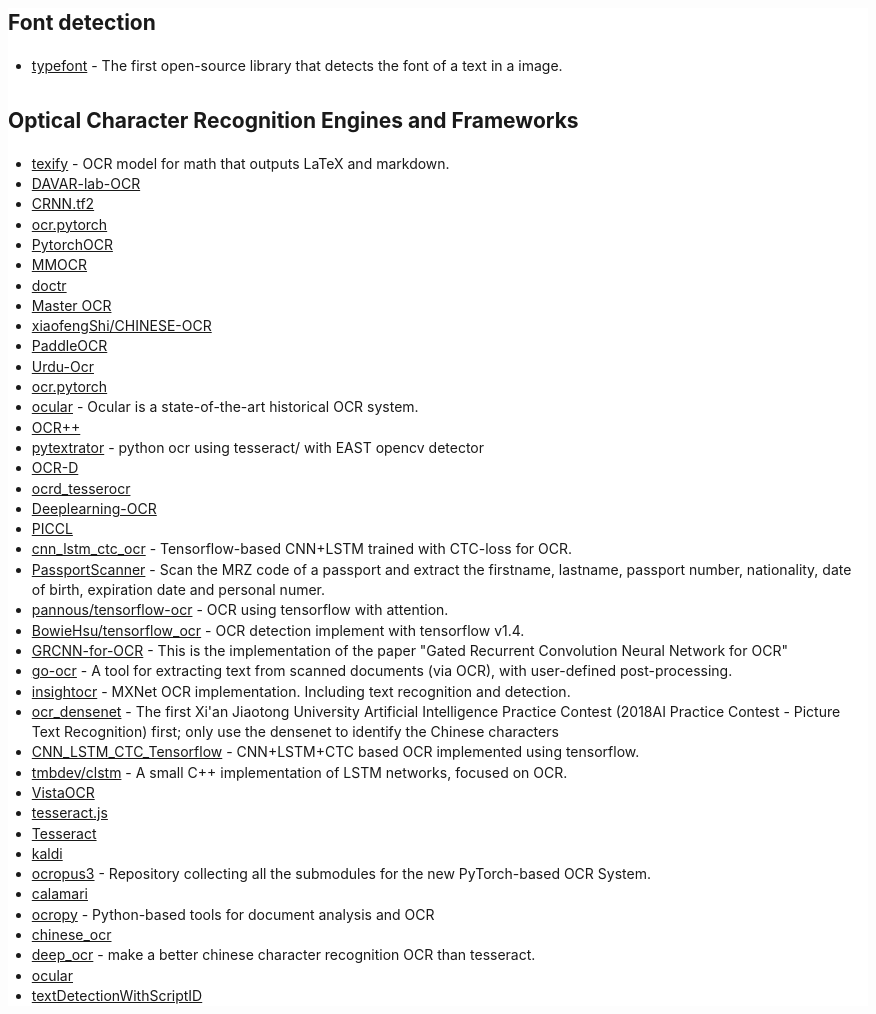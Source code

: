 ## Font detection

- [typefont](https://github.com/Vasile-Peste/Typefont) - The first open-source library that detects the font of a text in a image. 

## Optical Character Recognition Engines and Frameworks

- [texify](https://github.com/VikParuchuri/texify) - OCR model for math that outputs LaTeX and markdown.
- [DAVAR-lab-OCR](https://github.com/hikopensource/davar-lab-ocr)
- [CRNN.tf2](https://github.com/FLming/CRNN.tf2)
- [ocr.pytorch](https://github.com/courao/ocr.pytorch)
- [PytorchOCR](https://github.com/WenmuZhou/PytorchOCR)
- [MMOCR](https://github.com/open-mmlab/mmocr)
- [doctr](https://github.com/mindee/doctr)
- [Master OCR](https://github.com/jiangxiluning/MASTER-TF)
- [xiaofengShi/CHINESE-OCR](https://github.com/xiaofengShi/CHINESE-OCR)
- [PaddleOCR](https://github.com/PaddlePaddle/PaddleOCR)
- [Urdu-Ocr](https://github.com/HassamChundrigar/Urdu-Ocr)
- [ocr.pytorch](https://github.com/courao/ocr.pytorch)
- [ocular](https://github.com/ndnlp/ocular) - Ocular is a state-of-the-art historical OCR system. 
- [OCR++](https://github.com/mayank4490/OCR-plus-plus)
- [pytextrator](https://github.com/danwald/pytextractor) - python ocr using tesseract/ with EAST opencv detector 
- [OCR-D](https://ocr-d.github.io/)
- [ocrd_tesserocr](https://github.com/OCR-D/ocrd_tesserocr)
- [Deeplearning-OCR](https://github.com/vinayakkailas/Deeplearning-OCR)
- [PICCL](https://github.com/LanguageMachines/PICCL)
- [cnn_lstm_ctc_ocr](https://github.com/weinman/cnn_lstm_ctc_ocr) - Tensorflow-based CNN+LSTM trained with CTC-loss for OCR.
- [PassportScanner](https://github.com/evermeer/PassportScanner) - Scan the MRZ code of a passport and extract the firstname, lastname, passport number, nationality, date of birth, expiration date and personal numer.
- [pannous/tensorflow-ocr](https://github.com/pannous/tensorflow-ocr) - OCR using tensorflow with attention.
- [BowieHsu/tensorflow_ocr](https://github.com/BowieHsu/tensorflow_ocr) - OCR detection implement with tensorflow v1.4.
- [GRCNN-for-OCR](https://github.com/Jianfeng1991/GRCNN-for-OCR) - This is the implementation of the paper "Gated Recurrent Convolution Neural Network for OCR"
- [go-ocr](https://github.com/maxim2266/go-ocr) - A tool for extracting text from scanned documents (via OCR), with user-defined post-processing.
- [insightocr](https://github.com/deepinsight/insightocr) - MXNet OCR implementation. Including text recognition and detection.
- [ocr_densenet](https://github.com/yinchangchang/ocr_densenet) - The first Xi'an Jiaotong University Artificial Intelligence Practice Contest (2018AI Practice Contest - Picture Text Recognition) first; only use the densenet to identify the Chinese characters
- [CNN_LSTM_CTC_Tensorflow](https://github.com/watsonyanghx/CNN_LSTM_CTC_Tensorflow) - CNN+LSTM+CTC based OCR implemented using tensorflow.
- [tmbdev/clstm](https://github.com/tmbdev/clstm) - A small C++ implementation of LSTM networks, focused on OCR.
- [VistaOCR](https://github.com/isi-vista/VistaOCR)
- [tesseract.js](https://github.com/naptha/tesseract.js)
- [Tesseract](https://github.com/tesseract-ocr/tesseract)
- [kaldi](https://github.com/kaldi-asr/kaldi)
- [ocropus3](https://github.com/NVlabs/ocropus3) - Repository collecting all the submodules for the new PyTorch-based OCR System.
- [calamari](https://github.com/Calamari-OCR/calamari)
- [ocropy](https://github.com/tmbdev/ocropy) - Python-based tools for document analysis and OCR
- [chinese_ocr](https://github.com/YCG09/chinese_ocr)
- [deep_ocr](https://github.com/JinpengLI/deep_ocr) - make a better chinese character recognition OCR than tesseract.
- [ocular](https://github.com/tberg12/ocular)
- [textDetectionWithScriptID](https://github.com/isi-vista/textDetectionWithScriptID)